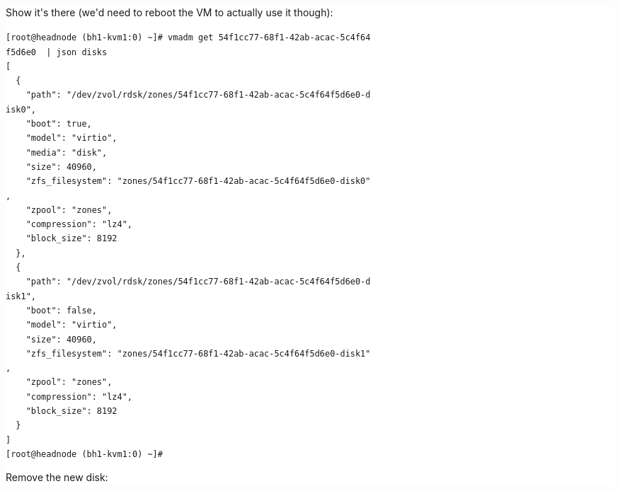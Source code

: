 </div>

</div>

</div>

Show it's there (we'd need to reboot the VM to actually use it though):

<div class="code panel" style="border-width: 1px;">

<div class="codeContent panelContent">

<div id="root">

``` {.theme: .Confluence; .brush: .java; .gutter: .false}
[root@headnode (bh1-kvm1:0) ~]# vmadm get 54f1cc77-68f1-42ab-acac-5c4f64
f5d6e0  | json disks
[
  {
    "path": "/dev/zvol/rdsk/zones/54f1cc77-68f1-42ab-acac-5c4f64f5d6e0-d
isk0",
    "boot": true,
    "model": "virtio",
    "media": "disk",
    "size": 40960,
    "zfs_filesystem": "zones/54f1cc77-68f1-42ab-acac-5c4f64f5d6e0-disk0"
,
    "zpool": "zones",
    "compression": "lz4",
    "block_size": 8192
  },
  {
    "path": "/dev/zvol/rdsk/zones/54f1cc77-68f1-42ab-acac-5c4f64f5d6e0-d
isk1",
    "boot": false,
    "model": "virtio",
    "size": 40960,
    "zfs_filesystem": "zones/54f1cc77-68f1-42ab-acac-5c4f64f5d6e0-disk1"
,
    "zpool": "zones",
    "compression": "lz4",
    "block_size": 8192
  }
]
[root@headnode (bh1-kvm1:0) ~]#
```

</div>

</div>

</div>

Remove the new disk:

<div class="code panel" style="border-width: 1px;">
